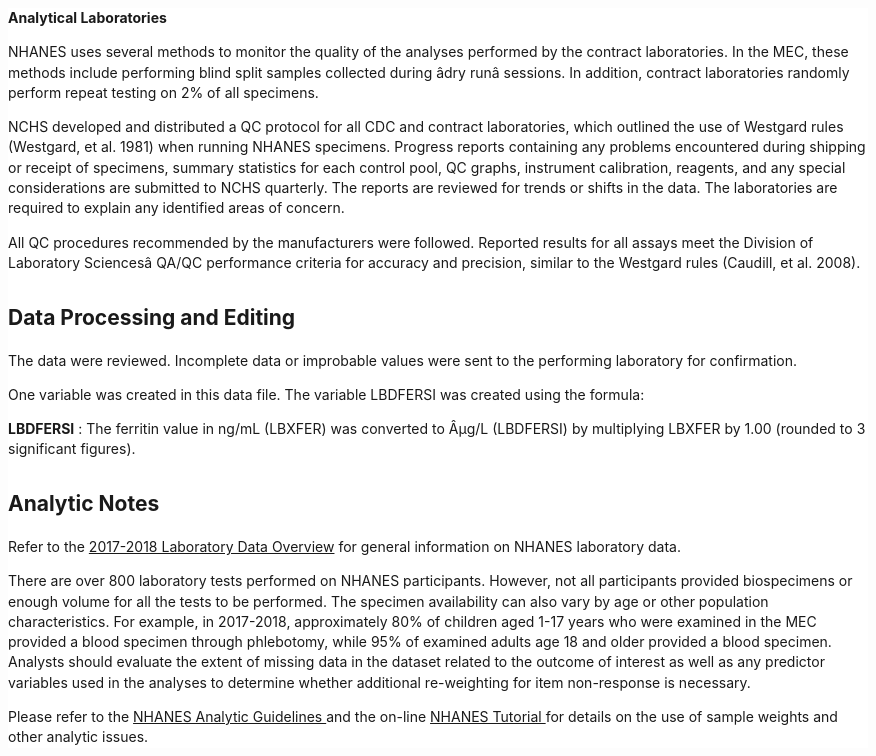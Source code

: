 **Analytical Laboratories**

NHANES uses several methods to monitor the quality of the analyses performed
by the contract laboratories. In the MEC, these methods include performing
blind split samples collected during âdry runâ sessions. In addition,
contract laboratories randomly perform repeat testing on 2% of all specimens.

NCHS developed and distributed a QC protocol for all CDC and contract
laboratories, which outlined the use of Westgard rules (Westgard, et al. 1981)
when running NHANES specimens. Progress reports containing any problems
encountered during shipping or receipt of specimens, summary statistics for
each control pool, QC graphs, instrument calibration, reagents, and any
special considerations are submitted to NCHS quarterly. The reports are
reviewed for trends or shifts in the data. The laboratories are required to
explain any identified areas of concern.

All QC procedures recommended by the manufacturers were followed. Reported
results for all assays meet the Division of Laboratory Sciencesâ QA/QC
performance criteria for accuracy and precision, similar to the Westgard rules
(Caudill, et al. 2008).

## Data Processing and Editing

The data were reviewed. Incomplete data or improbable values were sent to the
performing laboratory for confirmation.  
  
One variable was created in this data file. The variable LBDFERSI was created
using the formula:

**LBDFERSI** : The ferritin value in ng/mL (LBXFER) was converted to Âµg/L
(LBDFERSI) by multiplying LBXFER by 1.00 (rounded to 3 significant figures).

## Analytic Notes

Refer to the [2017-2018 Laboratory Data Overview](
https://wwwn.cdc.gov/nchs/nhanes/continuousnhanes/overviewlab.aspx?BeginYear=2017)
for general information on NHANES laboratory data.

There are over 800 laboratory tests performed on NHANES participants. However,
not all participants provided biospecimens or enough volume for all the tests
to be performed. The specimen availability can also vary by age or other
population characteristics. For example, in 2017-2018, approximately 80% of
children aged 1-17 years who were examined in the MEC provided a blood
specimen through phlebotomy, while 95% of examined adults age 18 and older
provided a blood specimen. Analysts should evaluate the extent of missing data
in the dataset related to the outcome of interest as well as any predictor
variables used in the analyses to determine whether additional re-weighting
for item non-response is necessary.

Please refer to the [NHANES Analytic Guidelines
](https://wwwn.cdc.gov/nchs/nhanes/analyticguidelines.aspx)and the on-line
[NHANES Tutorial ](https://wwwn.cdc.gov/nchs/nhanes/tutorials/default.aspx)for
details on the use of sample weights and other analytic issues.
